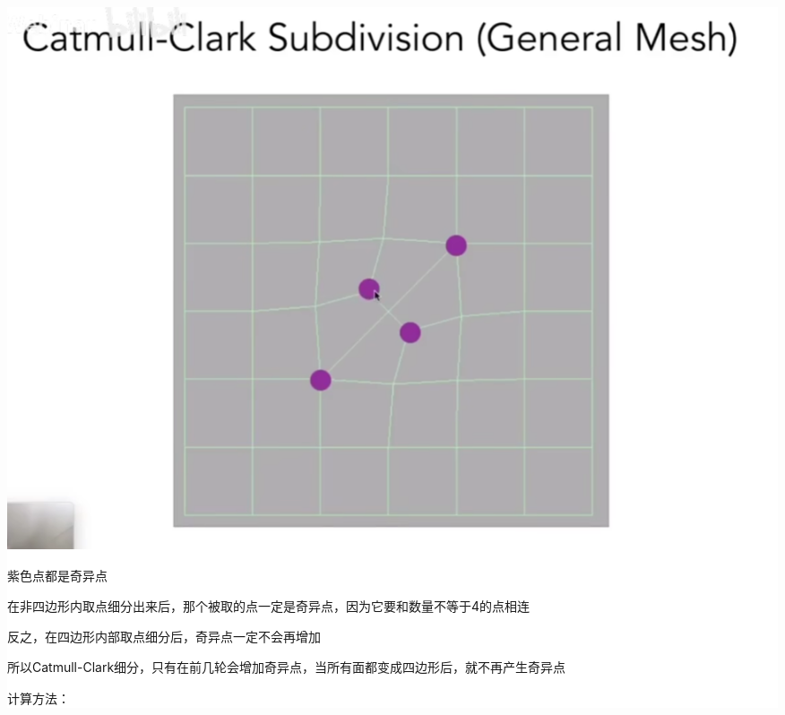 ![image-20250928181637108](assets/image-20250928181637108.png)

紫色点都是奇异点

在非四边形内取点细分出来后，那个被取的点一定是奇异点，因为它要和数量不等于4的点相连

反之，在四边形内部取点细分后，奇异点一定不会再增加

所以Catmull-Clark细分，只有在前几轮会增加奇异点，当所有面都变成四边形后，就不再产生奇异点

计算方法：
